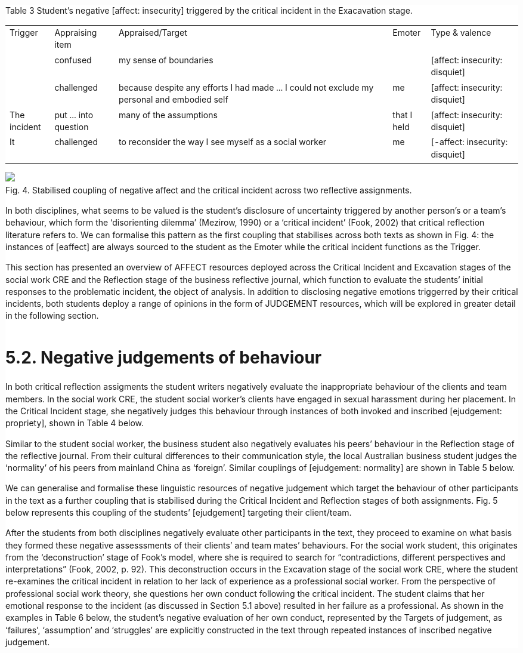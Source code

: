 Table 3 Student’s negative [affect: insecurity] triggered by the critical incident in the Exacavation stage.   

<html><body><table><tr><td>Trigger</td><td>Appraising item</td><td>Appraised/Target</td><td>Emoter</td><td>Type &amp; valence</td></tr><tr><td></td><td>confused</td><td> my sense of boundaries</td><td></td><td>[affect: insecurity: disquiet]</td></tr><tr><td></td><td>challenged</td><td>because despite any efforts I had made ... I could not exclude my personal and embodied self</td><td>me</td><td>[affect: insecurity: disquiet]</td></tr><tr><td>The incident</td><td>put ... into question</td><td>many of the assumptions</td><td>that I held</td><td>[affect: insecurity: disquiet]</td></tr><tr><td>It</td><td>challenged</td><td>to reconsider the way I see myself as a social worker</td><td>me</td><td>[-affect: insecurity: disquiet]</td></tr></table></body></html>

![](img/fe6f97c47d5fc94911a4ad0786bd4d4b9a68628c758383e5505ced1be0b1b566.jpg)  
Fig. 4. Stabilised coupling of negative affect and the critical incident across two reflective assignments.

In both disciplines, what seems to be valued is the student’s disclosure of uncertainty triggered by another person’s or a team’s behaviour, which form the ‘disorienting dilemma’ (Mezirow, 1990) or a ‘critical incident’ (Fook, 2002) that critical reflection literature refers to. We can formalise this pattern as the first coupling that stabilises across both texts as shown in Fig. 4: the instances of [eaffect] are always sourced to the student as the Emoter while the critical incident functions as the Trigger.

This section has presented an overview of AFFECT resources deployed across the Critical Incident and Excavation stages of the social work CRE and the Reflection stage of the business reflective journal, which function to evaluate the students’ initial responses to the problematic incident, the object of analysis. In addition to disclosing negative emotions triggerred by their critical incidents, both students deploy a range of opinions in the form of JUDGEMENT resources, which will be explored in greater detail in the following section.

# 5.2. Negative judgements of behaviour

In both critical reflection assigments the student writers negatively evaluate the inappropriate behaviour of the clients and team members. In the social work CRE, the student social worker’s clients have engaged in sexual harassment during her placement. In the Critical Incident stage, she negatively judges this behaviour through instances of both invoked and inscribed [ejudgement: propriety], shown in Table 4 below.

Similar to the student social worker, the business student also negatively evaluates his peers’ behaviour in the Reflection stage of the reflective journal. From their cultural differences to their communication style, the local Australian business student judges the ‘normality’ of his peers from mainland China as ‘foreign’. Similar couplings of [ejudgement: normality] are shown in Table 5 below.

We can generalise and formalise these linguistic resources of negative judgement which target the behaviour of other participants in the text as a further coupling that is stabilised during the Critical Incident and Reflection stages of both assignments. Fig. 5 below represents this coupling of the students’ [ejudgement] targeting their client/team.

After the students from both disciplines negatively evaluate other participants in the text, they proceed to examine on what basis they formed these negative assesssments of their clients’ and team mates’ behaviours. For the social work student, this originates from the ‘deconstruction’ stage of Fook’s model, where she is required to search for “contradictions, different perspectives and interpretations” (Fook, 2002, p. 92). This deconstruction occurs in the Excavation stage of the social work CRE, where the student re-examines the critical incident in relation to her lack of experience as a professional social worker. From the perspective of professional social work theory, she questions her own conduct following the critical incident. The student claims that her emotional response to the incident (as discussed in Section 5.1 above) resulted in her failure as a professional. As shown in the examples in Table 6 below, the student’s negative evaluation of her own conduct, represented by the Targets of judgement, as ‘failures’, ‘assumption’ and ‘struggles’ are explicitly constructed in the text through repeated instances of inscribed negative judgement.
